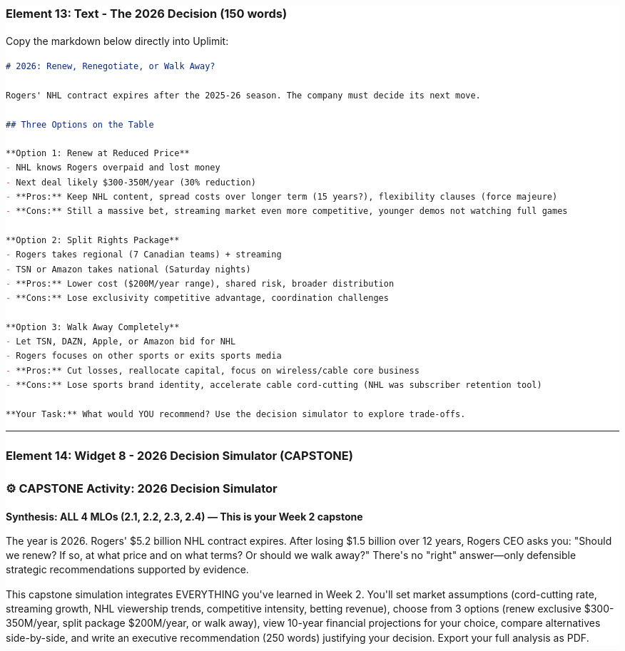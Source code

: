 
### Element 13: Text - The 2026 Decision (150 words)

Copy the markdown below directly into Uplimit:

```markdown
# 2026: Renew, Renegotiate, or Walk Away?

Rogers' NHL contract expires after the 2025-26 season. The company must decide its next move.

## Three Options on the Table

**Option 1: Renew at Reduced Price**
- NHL knows Rogers overpaid and lost money
- Next deal likely $300-350M/year (30% reduction)
- **Pros:** Keep NHL content, spread costs over longer term (15 years?), flexibility clauses (force majeure)
- **Cons:** Still a massive bet, streaming market even more competitive, younger demos not watching full games

**Option 2: Split Rights Package**
- Rogers takes regional (7 Canadian teams) + streaming
- TSN or Amazon takes national (Saturday nights)
- **Pros:** Lower cost ($200M/year range), shared risk, broader distribution
- **Cons:** Lose exclusivity competitive advantage, coordination challenges

**Option 3: Walk Away Completely**
- Let TSN, DAZN, Apple, or Amazon bid for NHL
- Rogers focuses on other sports or exits sports media
- **Pros:** Cut losses, reallocate capital, focus on wireless/cable core business
- **Cons:** Lose sports brand identity, accelerate cable cord-cutting (NHL was subscriber retention tool)

**Your Task:** What would YOU recommend? Use the decision simulator to explore trade-offs.
```

---

### Element 14: Widget 8 - 2026 Decision Simulator (CAPSTONE)

### ⚙ CAPSTONE Activity: 2026 Decision Simulator

**Synthesis: ALL 4 MLOs (2.1, 2.2, 2.3, 2.4) — This is your Week 2 capstone**

The year is 2026. Rogers' $5.2 billion NHL contract expires. After losing $1.5 billion over 12 years, Rogers CEO asks you: "Should we renew? If so, at what price and on what terms? Or should we walk away?" There's no "right" answer—only defensible strategic recommendations supported by evidence.

This capstone simulation integrates EVERYTHING you've learned in Week 2. You'll set market assumptions (cord-cutting rate, streaming growth, NHL viewership trends, competitive intensity, betting revenue), choose from 3 options (renew exclusive $300-350M/year, split package $200M/year, or walk away), view 10-year financial projections for your choice, compare alternatives side-by-side, and write an executive recommendation (250 words) justifying your decision. Export your full analysis as PDF.
